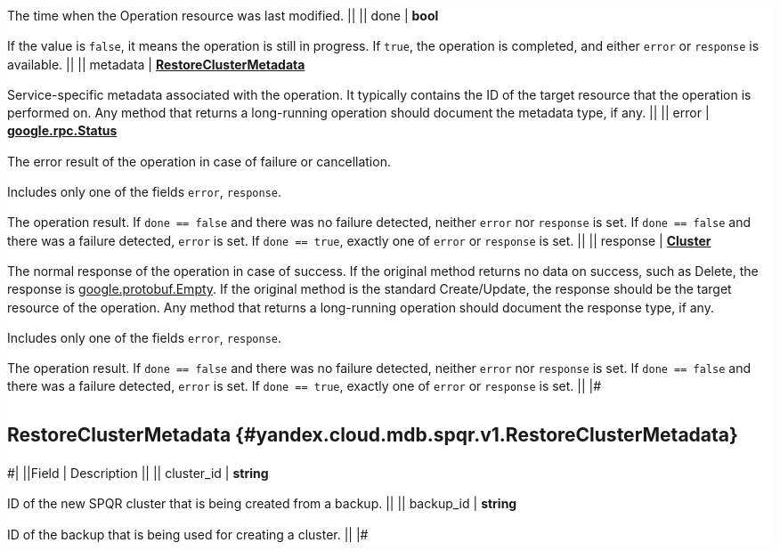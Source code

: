 The time when the Operation resource was last modified. ||
|| done | **bool**

If the value is `false`, it means the operation is still in progress.
If `true`, the operation is completed, and either `error` or `response` is available. ||
|| metadata | **[RestoreClusterMetadata](#yandex.cloud.mdb.spqr.v1.RestoreClusterMetadata)**

Service-specific metadata associated with the operation.
It typically contains the ID of the target resource that the operation is performed on.
Any method that returns a long-running operation should document the metadata type, if any. ||
|| error | **[google.rpc.Status](https://cloud.google.com/tasks/docs/reference/rpc/google.rpc#status)**

The error result of the operation in case of failure or cancellation.

Includes only one of the fields `error`, `response`.

The operation result.
If `done == false` and there was no failure detected, neither `error` nor `response` is set.
If `done == false` and there was a failure detected, `error` is set.
If `done == true`, exactly one of `error` or `response` is set. ||
|| response | **[Cluster](#yandex.cloud.mdb.spqr.v1.Cluster)**

The normal response of the operation in case of success.
If the original method returns no data on success, such as Delete,
the response is [google.protobuf.Empty](https://developers.google.com/protocol-buffers/docs/reference/google.protobuf#google.protobuf.Empty).
If the original method is the standard Create/Update,
the response should be the target resource of the operation.
Any method that returns a long-running operation should document the response type, if any.

Includes only one of the fields `error`, `response`.

The operation result.
If `done == false` and there was no failure detected, neither `error` nor `response` is set.
If `done == false` and there was a failure detected, `error` is set.
If `done == true`, exactly one of `error` or `response` is set. ||
|#

## RestoreClusterMetadata {#yandex.cloud.mdb.spqr.v1.RestoreClusterMetadata}

#|
||Field | Description ||
|| cluster_id | **string**

ID of the new SPQR cluster that is being created from a backup. ||
|| backup_id | **string**

ID of the backup that is being used for creating a cluster. ||
|#
